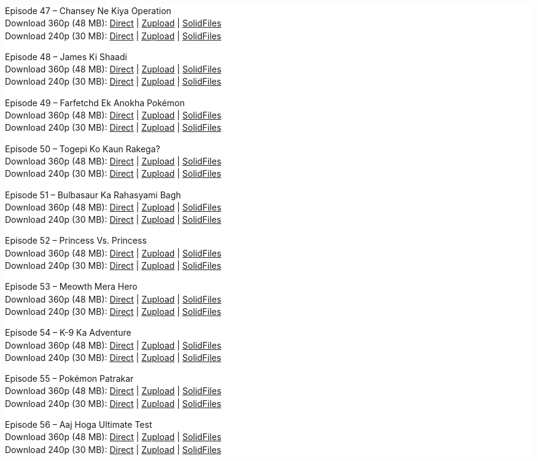 Episode 47 – Chansey Ne Kiya Operation  
Download 360p (48 MB): [Direct](https://bayfiles.com/Pbtaa1d1o3/PokeS01E47_mp4) | [Zupload](https://zupload.me/c60c8604541ad39a) | [SolidFiles](https://www.solidfiles.com/v/j66ezZjDDNXxj)  
Download 240p (30 MB): [Direct](https://bayfiles.com/Z5t5a3dbo6/PokeS01E47_1_mp4) | [Zupload](https://zupload.me/8026523163e48787) | [SolidFiles](https://www.solidfiles.com/v/888NXQzDpV8QX)

Episode 48 – James Ki Shaadi  
Download 360p (48 MB): [Direct](https://bayfiles.com/Tet6abd4of/PokeS01E48_mp4) | [Zupload](https://zupload.me/844e00568122910b) | [SolidFiles](https://www.solidfiles.com/v/5553QRYqdDNvX)  
Download 240p (30 MB): [Direct](https://bayfiles.com/d8u9a2d0o4/PokeS01E48_1_mp4) | [Zupload](https://zupload.me/db986dfde57c4eda) | [SolidFiles](https://www.solidfiles.com/v/K33qXxLMeQLjB)

Episode 49 – Farfetchd Ek Anokha Pokémon  
Download 360p (48 MB): [Direct](https://bayfiles.com/V3tba4d6o2/PokeS01E49_mp4) | [Zupload](https://zupload.me/d738f306112f2e37) | [SolidFiles](https://www.solidfiles.com/v/nDDNQZV38RxkL)  
Download 240p (30 MB): [Direct](https://bayfiles.com/h0u5abd0o1/PokeS01E49_1_mp4) | [Zupload](https://zupload.me/07f3d1e779b26273) | [SolidFiles](https://www.solidfiles.com/v/vzzZYQvdzKBZ6)

Episode 50 – Togepi Ko Kaun Rakega?  
Download 360p (48 MB): [Direct](https://bayfiles.com/bau5a2ddo0/PokeS01E50_mp4) | [Zupload](https://zupload.me/73db986fd14d467e) | [SolidFiles](https://www.solidfiles.com/v/kee3rkywLvvxx)  
Download 240p (30 MB): [Direct](https://bayfiles.com/l2u7a8d6o3/PokeS01E50_1_mp4) | [Zupload](https://zupload.me/f20b807fed4271ec) | [SolidFiles](https://www.solidfiles.com/v/V77vAQ3PZZep4)

Episode 51 – Bulbasaur Ka Rahasyami Bagh  
Download 360p (48 MB): [Direct](https://bayfiles.com/jfu3a2d9o6/PokeS01E51_mp4) | [Zupload](https://zupload.me/304a5a40da818a1a) | [SolidFiles](https://www.solidfiles.com/v/WGGwzXy27jzVR)  
Download 240p (30 MB): [Direct](https://bayfiles.com/p7uaa4d7o1/PokeS01E51_1_mp4) | [Zupload](https://zupload.me/405b697109241b3d) | [SolidFiles](https://www.solidfiles.com/v/888NXYZ6dLkxV)

Episode 52 – Princess Vs. Princess  
Download 360p (48 MB): [Direct](https://bayfiles.com/neuca8d7oc/PokeS01E52_mp4) | [Zupload](https://zupload.me/2e0c35e84348eff7) | [SolidFiles](https://www.solidfiles.com/v/dVVm5XD4ezkW5)  
Download 240p (30 MB): [Direct](https://bayfiles.com/v9u3a6d0oe/PokeS01E52_1_mp4) | [Zupload](https://zupload.me/95fbc7698c2d0972) | [SolidFiles](https://www.solidfiles.com/v/yZZqarKAkL8rz)

Episode 53 – Meowth Mera Hero  
Download 360p (48 MB): [Direct](https://bayfiles.com/rau9a0dbod/PokeS01E53_mp4) | [Zupload](https://zupload.me/5b41503074941af8) | [SolidFiles](https://www.solidfiles.com/v/2wwZrVrkKeY56)  
Download 240p (30 MB): [Direct](https://bayfiles.com/z2u5a9d8o6/PokeS01E53_1_mp4) | [Zupload](https://zupload.me/c99805ccac147d4e) | [SolidFiles](https://www.solidfiles.com/v/j66ezw6wkAqga)

Episode 54 – K-9 Ka Adventure  
Download 360p (48 MB): [Direct](https://bayfiles.com/tbu8a9dfo6/PokeS01E54_mp4) | [Zupload](https://zupload.me/c4e53fbc6bff5acc) | [SolidFiles](https://www.solidfiles.com/v/4yyAmKneBr2yv)  
Download 240p (30 MB): [Direct](https://bayfiles.com/3cu2afd0o8/PokeS01E54_1_mp4) | [Zupload](https://zupload.me/d0f0f5cacc7b5eb0) | [SolidFiles](https://www.solidfiles.com/v/dVVm5wyWaW58a)

Episode 55 – Pokémon Patrakar  
Download 360p (48 MB): [Direct](https://bayfiles.com/14u2aad8o0/PokeS01E55_mp4) | [Zupload](https://zupload.me/d10e3e48b30c99ff) | [SolidFiles](https://www.solidfiles.com/v/e66nGwK4Vvvw4)  
Download 240p (30 MB): [Direct](https://bayfiles.com/71uda9d5o1/PokeS01E55_1_mp4) | [Zupload](https://zupload.me/322423f37b7d734d) | [SolidFiles](https://www.solidfiles.com/v/V77vA8A64Laeg)

Episode 56 – Aaj Hoga Ultimate Test  
Download 360p (48 MB): [Direct](https://bayfiles.com/53uca0d2oc/PokeS01E56_mp4) | [Zupload](https://zupload.me/e1a4e091948df926) | [SolidFiles](https://www.solidfiles.com/v/K33qXVdD6dNk7)  
Download 240p (30 MB): [Direct](https://bayfiles.com/Deu4aedco9/PokeS01E56_1_mp4) | [Zupload](https://zupload.me/47b53bf7f29b72c5) | [SolidFiles](https://www.solidfiles.com/v/Yqq2ZpMZDxVQg)
